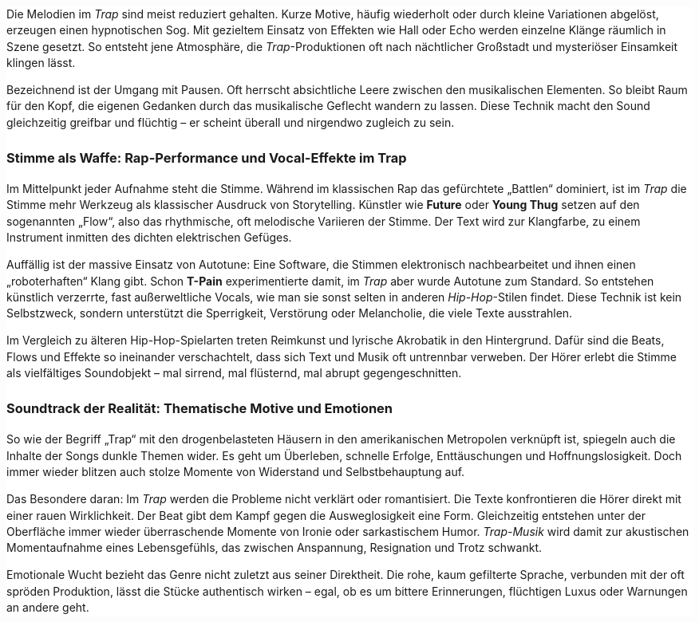 Die Melodien im _Trap_ sind meist reduziert gehalten. Kurze Motive, häufig wiederholt oder durch
kleine Variationen abgelöst, erzeugen einen hypnotischen Sog. Mit gezieltem Einsatz von Effekten wie
Hall oder Echo werden einzelne Klänge räumlich in Szene gesetzt. So entsteht jene Atmosphäre, die
_Trap_-Produktionen oft nach nächtlicher Großstadt und mysteriöser Einsamkeit klingen lässt.

Bezeichnend ist der Umgang mit Pausen. Oft herrscht absichtliche Leere zwischen den musikalischen
Elementen. So bleibt Raum für den Kopf, die eigenen Gedanken durch das musikalische Geflecht wandern
zu lassen. Diese Technik macht den Sound gleichzeitig greifbar und flüchtig – er scheint überall und
nirgendwo zugleich zu sein.

### Stimme als Waffe: Rap-Performance und Vocal-Effekte im Trap

Im Mittelpunkt jeder Aufnahme steht die Stimme. Während im klassischen Rap das gefürchtete „Battlen“
dominiert, ist im _Trap_ die Stimme mehr Werkzeug als klassischer Ausdruck von Storytelling.
Künstler wie **Future** oder **Young Thug** setzen auf den sogenannten „Flow“, also das rhythmische,
oft melodische Variieren der Stimme. Der Text wird zur Klangfarbe, zu einem Instrument inmitten des
dichten elektrischen Gefüges.

Auffällig ist der massive Einsatz von Autotune: Eine Software, die Stimmen elektronisch
nachbearbeitet und ihnen einen „roboterhaften“ Klang gibt. Schon **T-Pain** experimentierte damit,
im _Trap_ aber wurde Autotune zum Standard. So entstehen künstlich verzerrte, fast außerweltliche
Vocals, wie man sie sonst selten in anderen _Hip-Hop_-Stilen findet. Diese Technik ist kein
Selbstzweck, sondern unterstützt die Sperrigkeit, Verstörung oder Melancholie, die viele Texte
ausstrahlen.

Im Vergleich zu älteren Hip-Hop-Spielarten treten Reimkunst und lyrische Akrobatik in den
Hintergrund. Dafür sind die Beats, Flows und Effekte so ineinander verschachtelt, dass sich Text und
Musik oft untrennbar verweben. Der Hörer erlebt die Stimme als vielfältiges Soundobjekt – mal
sirrend, mal flüsternd, mal abrupt gegengeschnitten.

### Soundtrack der Realität: Thematische Motive und Emotionen

So wie der Begriff „Trap“ mit den drogenbelasteten Häusern in den amerikanischen Metropolen
verknüpft ist, spiegeln auch die Inhalte der Songs dunkle Themen wider. Es geht um Überleben,
schnelle Erfolge, Enttäuschungen und Hoffnungslosigkeit. Doch immer wieder blitzen auch stolze
Momente von Widerstand und Selbstbehauptung auf.

Das Besondere daran: Im _Trap_ werden die Probleme nicht verklärt oder romantisiert. Die Texte
konfrontieren die Hörer direkt mit einer rauen Wirklichkeit. Der Beat gibt dem Kampf gegen die
Ausweglosigkeit eine Form. Gleichzeitig entstehen unter der Oberfläche immer wieder überraschende
Momente von Ironie oder sarkastischem Humor. _Trap-Musik_ wird damit zur akustischen Momentaufnahme
eines Lebensgefühls, das zwischen Anspannung, Resignation und Trotz schwankt.

Emotionale Wucht bezieht das Genre nicht zuletzt aus seiner Direktheit. Die rohe, kaum gefilterte
Sprache, verbunden mit der oft spröden Produktion, lässt die Stücke authentisch wirken – egal, ob es
um bittere Erinnerungen, flüchtigen Luxus oder Warnungen an andere geht.
